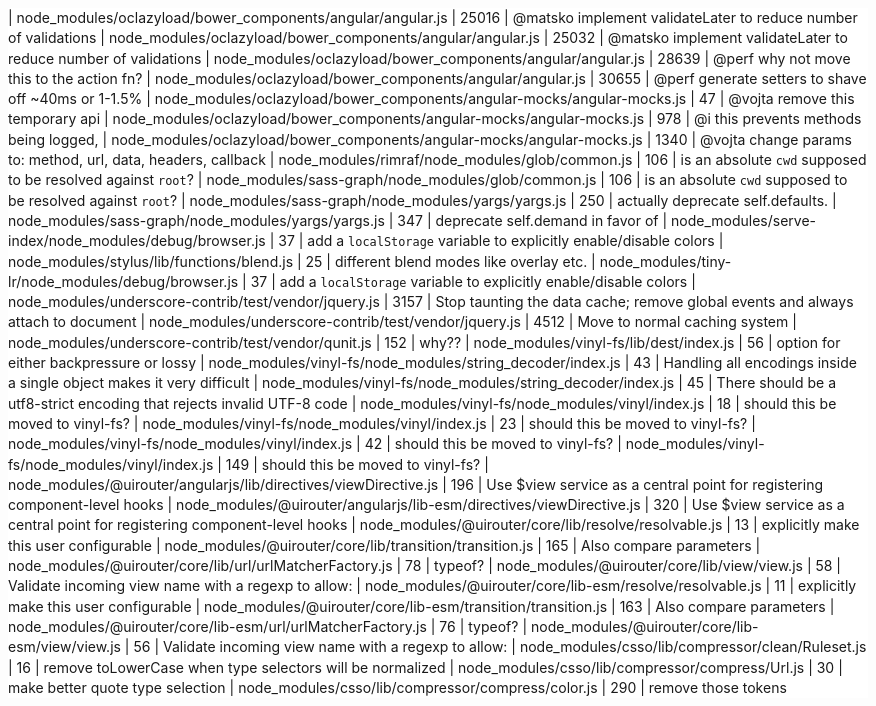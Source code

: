 | node_modules/oclazyload/bower_components/angular/angular.js | 25016 | @matsko implement validateLater to reduce number of validations
| node_modules/oclazyload/bower_components/angular/angular.js | 25032 | @matsko implement validateLater to reduce number of validations
| node_modules/oclazyload/bower_components/angular/angular.js | 28639 | @perf why not move this to the action fn?
| node_modules/oclazyload/bower_components/angular/angular.js | 30655 | @perf generate setters to shave off ~40ms or 1-1.5%
| node_modules/oclazyload/bower_components/angular-mocks/angular-mocks.js | 47 | @vojta remove this temporary api
| node_modules/oclazyload/bower_components/angular-mocks/angular-mocks.js | 978 | @i this prevents methods being logged,
| node_modules/oclazyload/bower_components/angular-mocks/angular-mocks.js | 1340 | @vojta change params to: method, url, data, headers, callback
| node_modules/rimraf/node_modules/glob/common.js | 106 | is an absolute `cwd` supposed to be resolved against `root`?
| node_modules/sass-graph/node_modules/glob/common.js | 106 | is an absolute `cwd` supposed to be resolved against `root`?
| node_modules/sass-graph/node_modules/yargs/yargs.js | 250 | actually deprecate self.defaults.
| node_modules/sass-graph/node_modules/yargs/yargs.js | 347 | deprecate self.demand in favor of
| node_modules/serve-index/node_modules/debug/browser.js | 37 | add a `localStorage` variable to explicitly enable/disable colors
| node_modules/stylus/lib/functions/blend.js | 25 | different blend modes like overlay etc.
| node_modules/tiny-lr/node_modules/debug/browser.js | 37 | add a `localStorage` variable to explicitly enable/disable colors
| node_modules/underscore-contrib/test/vendor/jquery.js | 3157 | Stop taunting the data cache; remove global events and always attach to document
| node_modules/underscore-contrib/test/vendor/jquery.js | 4512 | Move to normal caching system
| node_modules/underscore-contrib/test/vendor/qunit.js | 152 | why??
| node_modules/vinyl-fs/lib/dest/index.js | 56 | option for either backpressure or lossy
| node_modules/vinyl-fs/node_modules/string_decoder/index.js | 43 | Handling all encodings inside a single object makes it very difficult
| node_modules/vinyl-fs/node_modules/string_decoder/index.js | 45 | There should be a utf8-strict encoding that rejects invalid UTF-8 code
| node_modules/vinyl-fs/node_modules/vinyl/index.js | 18 | should this be moved to vinyl-fs?
| node_modules/vinyl-fs/node_modules/vinyl/index.js | 23 | should this be moved to vinyl-fs?
| node_modules/vinyl-fs/node_modules/vinyl/index.js | 42 | should this be moved to vinyl-fs?
| node_modules/vinyl-fs/node_modules/vinyl/index.js | 149 | should this be moved to vinyl-fs?
| node_modules/@uirouter/angularjs/lib/directives/viewDirective.js | 196 | Use $view service as a central point for registering component-level hooks
| node_modules/@uirouter/angularjs/lib-esm/directives/viewDirective.js | 320 | Use $view service as a central point for registering component-level hooks
| node_modules/@uirouter/core/lib/resolve/resolvable.js | 13 | explicitly make this user configurable
| node_modules/@uirouter/core/lib/transition/transition.js | 165 | Also compare parameters
| node_modules/@uirouter/core/lib/url/urlMatcherFactory.js | 78 | typeof?
| node_modules/@uirouter/core/lib/view/view.js | 58 | Validate incoming view name with a regexp to allow:
| node_modules/@uirouter/core/lib-esm/resolve/resolvable.js | 11 | explicitly make this user configurable
| node_modules/@uirouter/core/lib-esm/transition/transition.js | 163 | Also compare parameters
| node_modules/@uirouter/core/lib-esm/url/urlMatcherFactory.js | 76 | typeof?
| node_modules/@uirouter/core/lib-esm/view/view.js | 56 | Validate incoming view name with a regexp to allow:
| node_modules/csso/lib/compressor/clean/Ruleset.js | 16 | remove toLowerCase when type selectors will be normalized
| node_modules/csso/lib/compressor/compress/Url.js | 30 | make better quote type selection
| node_modules/csso/lib/compressor/compress/color.js | 290 | remove those tokens